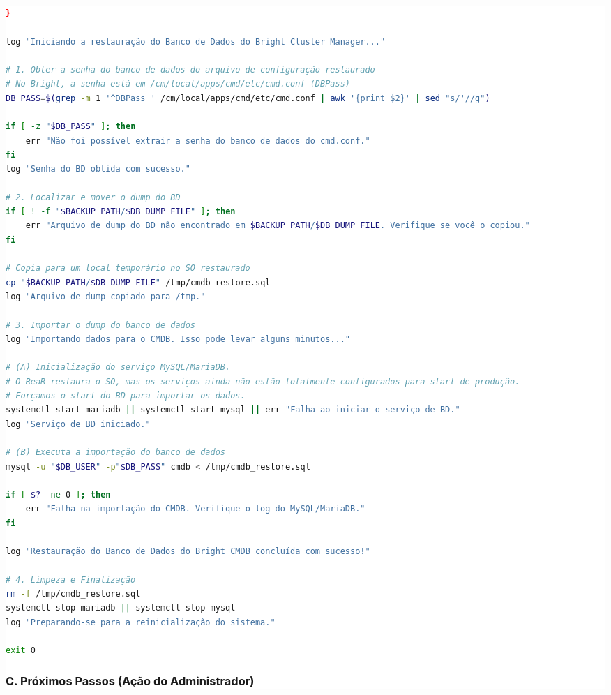 ```bash
}

log "Iniciando a restauração do Banco de Dados do Bright Cluster Manager..."

# 1. Obter a senha do banco de dados do arquivo de configuração restaurado
# No Bright, a senha está em /cm/local/apps/cmd/etc/cmd.conf (DBPass)
DB_PASS=$(grep -m 1 '^DBPass ' /cm/local/apps/cmd/etc/cmd.conf | awk '{print $2}' | sed "s/'//g")

if [ -z "$DB_PASS" ]; then
    err "Não foi possível extrair a senha do banco de dados do cmd.conf."
fi
log "Senha do BD obtida com sucesso."

# 2. Localizar e mover o dump do BD
if [ ! -f "$BACKUP_PATH/$DB_DUMP_FILE" ]; then
    err "Arquivo de dump do BD não encontrado em $BACKUP_PATH/$DB_DUMP_FILE. Verifique se você o copiou."
fi

# Copia para um local temporário no SO restaurado
cp "$BACKUP_PATH/$DB_DUMP_FILE" /tmp/cmdb_restore.sql
log "Arquivo de dump copiado para /tmp."

# 3. Importar o dump do banco de dados
log "Importando dados para o CMDB. Isso pode levar alguns minutos..."

# (A) Inicialização do serviço MySQL/MariaDB.
# O ReaR restaura o SO, mas os serviços ainda não estão totalmente configurados para start de produção.
# Forçamos o start do BD para importar os dados.
systemctl start mariadb || systemctl start mysql || err "Falha ao iniciar o serviço de BD."
log "Serviço de BD iniciado."

# (B) Executa a importação do banco de dados
mysql -u "$DB_USER" -p"$DB_PASS" cmdb < /tmp/cmdb_restore.sql

if [ $? -ne 0 ]; then
    err "Falha na importação do CMDB. Verifique o log do MySQL/MariaDB."
fi

log "Restauração do Banco de Dados do Bright CMDB concluída com sucesso!"

# 4. Limpeza e Finalização
rm -f /tmp/cmdb_restore.sql
systemctl stop mariadb || systemctl stop mysql
log "Preparando-se para a reinicialização do sistema."

exit 0
```

### C. Próximos Passos (Ação do Administrador)
